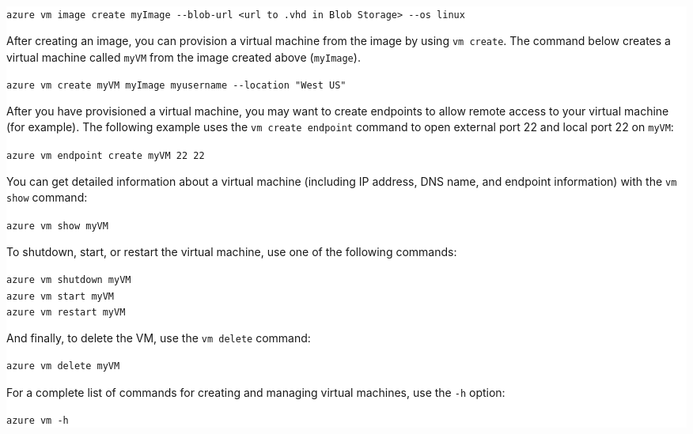     azure vm image create myImage --blob-url <url to .vhd in Blob Storage> --os linux

After creating an image, you can provision a virtual machine from the image by using `vm create`. The command below creates a virtual machine called `myVM` from the image created above (`myImage`).

    azure vm create myVM myImage myusername --location "West US"

After you have provisioned a virtual machine, you may want to create endpoints to allow remote access to your virtual machine (for example). The following example uses the `vm create endpoint` command to open external port 22 and local port 22 on `myVM`:

    azure vm endpoint create myVM 22 22

You can get detailed information about a virtual machine (including IP address, DNS name, and endpoint information) with the `vm show` command:

    azure vm show myVM

To shutdown, start, or restart the virtual machine, use one of the following commands:

    azure vm shutdown myVM
    azure vm start myVM
    azure vm restart myVM

And finally, to delete the VM, use the `vm delete` command:

    azure vm delete myVM

For a complete list of commands for creating and managing virtual machines, use the `-h` option:

    azure vm -h



[Azure Web Site]: ./media/crossplat-cmd-tools/freetrial.png



[nodejs-org]: http://nodejs.org/
[install-node-linux]: https://github.com/joyent/node/wiki/Installing-Node.js-via-package-manager
[mac-installer]: http://go.microsoft.com/fwlink/?LinkId=252249
[windows-installer]: http://go.microsoft.com/fwlink/?LinkID=275464
[reference-docs]: http://go.microsoft.com/fwlink/?LinkId=252246
[windowsazuredotcom]: http://www.windowsazure.com

